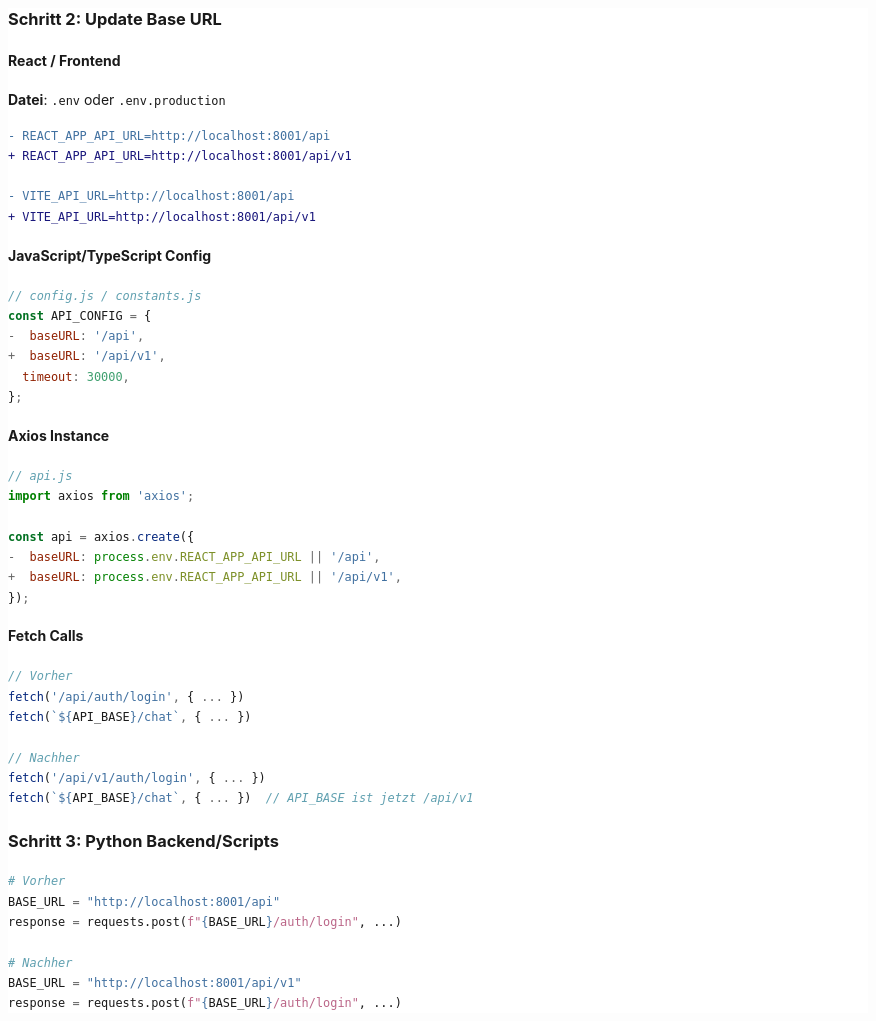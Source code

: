 ### Schritt 2: Update Base URL

#### React / Frontend

**Datei**: `.env` oder `.env.production`

```diff
- REACT_APP_API_URL=http://localhost:8001/api
+ REACT_APP_API_URL=http://localhost:8001/api/v1

- VITE_API_URL=http://localhost:8001/api
+ VITE_API_URL=http://localhost:8001/api/v1
```

#### JavaScript/TypeScript Config

```javascript
// config.js / constants.js
const API_CONFIG = {
-  baseURL: '/api',
+  baseURL: '/api/v1',
  timeout: 30000,
};
```

#### Axios Instance

```javascript
// api.js
import axios from 'axios';

const api = axios.create({
-  baseURL: process.env.REACT_APP_API_URL || '/api',
+  baseURL: process.env.REACT_APP_API_URL || '/api/v1',
});
```

#### Fetch Calls

```javascript
// Vorher
fetch('/api/auth/login', { ... })
fetch(`${API_BASE}/chat`, { ... })

// Nachher
fetch('/api/v1/auth/login', { ... })
fetch(`${API_BASE}/chat`, { ... })  // API_BASE ist jetzt /api/v1
```

### Schritt 3: Python Backend/Scripts

```python
# Vorher
BASE_URL = "http://localhost:8001/api"
response = requests.post(f"{BASE_URL}/auth/login", ...)

# Nachher
BASE_URL = "http://localhost:8001/api/v1"
response = requests.post(f"{BASE_URL}/auth/login", ...)
```

